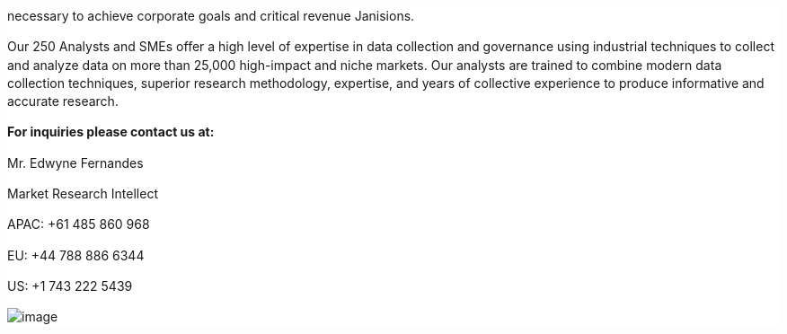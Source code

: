 necessary to achieve corporate goals and critical revenue Janisions.</p><p><span class="">Our 250 Analysts and SMEs offer a high level of expertise in data collection and governance using industrial techniques to collect and analyze data on more than 25,000 high-impact and niche markets. Our analysts are trained to combine modern data collection techniques, superior research methodology, expertise, and years of collective experience to produce informative and accurate research.</span></p><p><strong>For inquiries please contact us at:</strong></p><p>Mr. Edwyne Fernandes</p><p>Market Research Intellect</p><p>APAC: +61 485 860 968</p><p>EU: +44 788 886 6344</p><p>US: +1 743 222 5439</p>
![image](https://github.com/user-attachments/assets/46e6e7dc-360d-4364-bc69-914f44851633)
